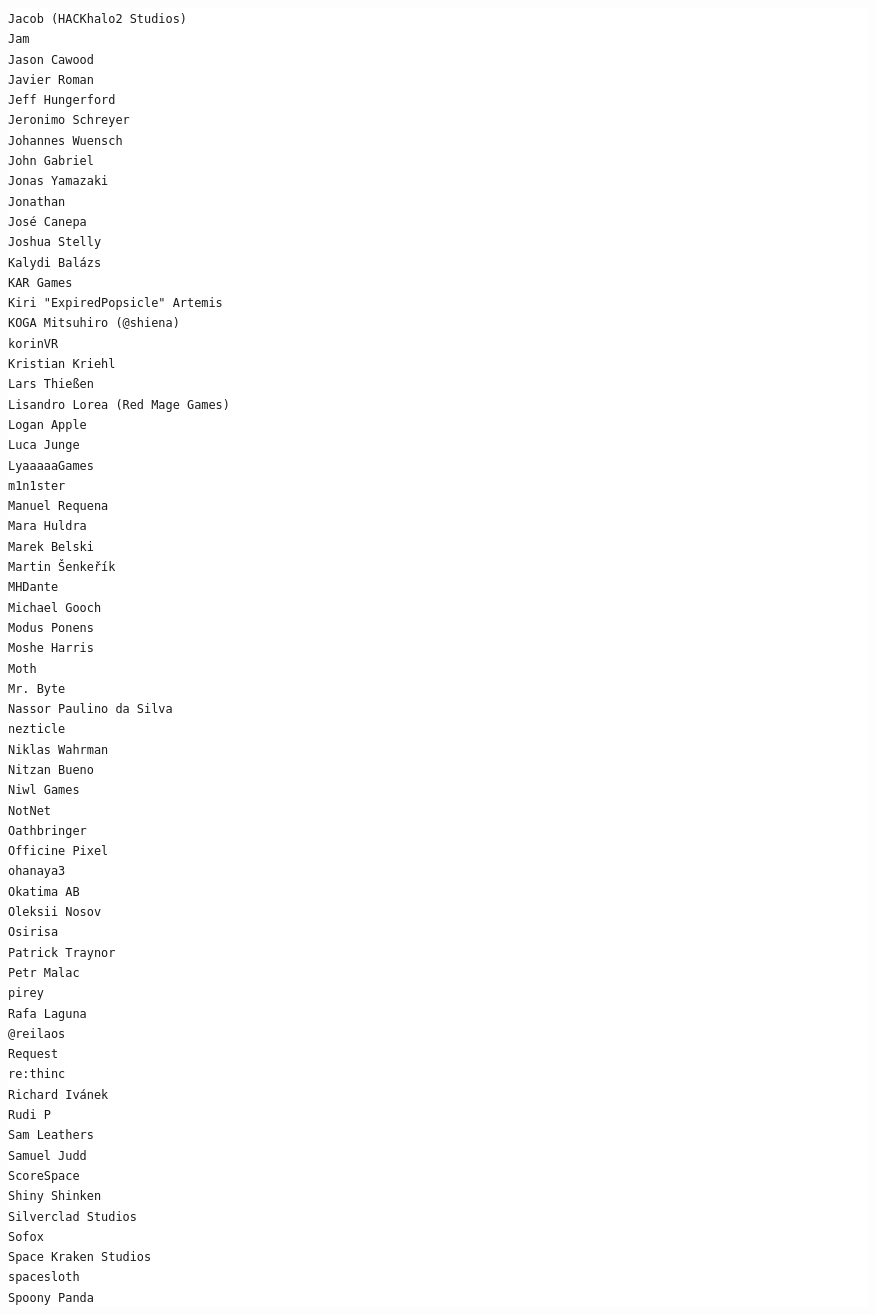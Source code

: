     Jacob (HACKhalo2 Studios)
    Jam
    Jason Cawood
    Javier Roman
    Jeff Hungerford
    Jeronimo Schreyer
    Johannes Wuensch
    John Gabriel
    Jonas Yamazaki
    Jonathan
    José Canepa
    Joshua Stelly
    Kalydi Balázs
    KAR Games
    Kiri "ExpiredPopsicle" Artemis
    KOGA Mitsuhiro (@shiena)
    korinVR
    Kristian Kriehl
    Lars Thießen
    Lisandro Lorea (Red Mage Games)
    Logan Apple
    Luca Junge
    LyaaaaaGames
    m1n1ster
    Manuel Requena
    Mara Huldra
    Marek Belski
    Martin Šenkeřík
    MHDante
    Michael Gooch
    Modus Ponens
    Moshe Harris
    Moth
    Mr. Byte
    Nassor Paulino da Silva
    nezticle
    Niklas Wahrman
    Nitzan Bueno
    Niwl Games
    NotNet
    Oathbringer
    Officine Pixel
    ohanaya3
    Okatima AB
    Oleksii Nosov
    Osirisa
    Patrick Traynor
    Petr Malac
    pirey
    Rafa Laguna
    @reilaos
    Request
    re:thinc
    Richard Ivánek
    Rudi P
    Sam Leathers
    Samuel Judd
    ScoreSpace
    Shiny Shinken
    Silverclad Studios
    Sofox
    Space Kraken Studios
    spacesloth
    Spoony Panda